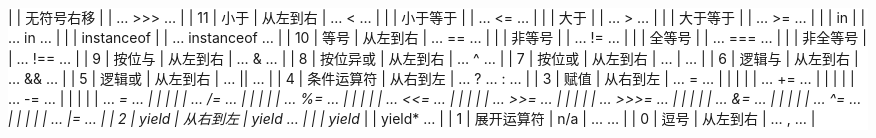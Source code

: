 |    | 无符号右移 |       | … >>> … |
| 11 | 小于 | 从左到右 | … < … |
|    | 小于等于 |     | … <= … |
|    | 大于 |        | … > … |
|    | 大于等于 |     | … >= … |
|    | in |          | … in … |
|    | instanceof |  | … instanceof … |
| 10 | 等号 | 从左到右 | … == … |
|    | 非等号 |       | … != … |
|    | 全等号 |       | … === … |
|    | 非全等号 |     | … !== … |
|  9 | 按位与 | 从左到右 | … & … |
|  8 | 按位异或 | 从左到右 | … ^ … |
|  7 | 按位或 | 从左到右 | … | … |
|  6 | 逻辑与 | 从左到右 | … && … |
|  5 | 逻辑或 | 从左到右 | … || … |
|  4 | 条件运算符 | 从右到左 | … ? … : … |
|  3 | 赋值 | 从右到左 | … = … |
|    |     |         | … += … |
|    |     |         | … -= … |
|    |     |         | … *= … |
|    |     |         | … /= … |
|    |     |         | … %= … |
|    |     |         | … <<= … |
|    |     |         | … >>= … |
|    |     |         | … >>>= … |
|    |     |         | … &= … |
|    |     |         | … ^= … |
|    |     |         | … |= … |
|  2 | yield | 从右到左 | yield … |
|    | yield* |        | yield* … | 
|  1 | 展开运算符 | n/a  | ... … |
|  0 | 逗号 | 从左到右 |  … , … |
